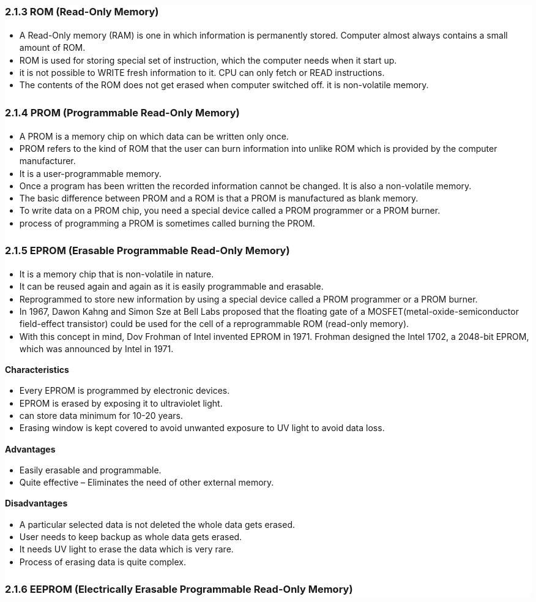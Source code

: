 ### 2.1.3 ROM (Read-Only Memory)

- A Read-Only memory (RAM) is one in which information is permanently stored. Computer almost always contains a small amount of ROM.
- ROM is used for storing special set of instruction, which the computer needs when it start up.
- it is not possible to WRITE fresh information to it. CPU can only fetch or READ instructions.
- The contents of the ROM does not get erased when computer switched off. it is non-volatile memory.

### 2.1.4 PROM (Programmable Read-Only Memory)

- A PROM is a memory chip on which data can be written only once.
- PROM refers to the kind of ROM that the user can burn information into unlike ROM which is provided by the computer manufacturer.
- It is a user-programmable memory.
- Once a program has been written the recorded information cannot be changed. It is also a non-volatile memory.
- The basic difference between PROM and a ROM is that a PROM is manufactured as blank memory.
- To write data on a PROM chip, you need a special device called a PROM programmer or a PROM burner.
- process of programming a PROM is sometimes called burning the PROM.

### 2.1.5 EPROM (Erasable Programmable Read-Only Memory)

- It is a memory chip that is non-volatile in nature.
- It can be reused again and again as it is easily programmable and erasable.
 - Reprogrammed to store new information by using a special device called a PROM programmer or a PROM burner.
 - In 1967, Dawon Kahng and Simon Sze at Bell Labs proposed that the floating gate of a MOSFET(metal-oxide-semiconductor field-effect transistor) could be used for the cell of a reprogrammable ROM (read-only memory).
 - With this concept in mind, Dov Frohman of Intel invented EPROM in 1971. Frohman designed the Intel 1702, a 2048-bit EPROM, which was announced by Intel in 1971.

**Characteristics**

- Every EPROM is programmed by electronic devices.
- EPROM is erased by exposing it to ultraviolet light.
- can store data minimum for 10-20 years.
- Erasing window is kept covered to avoid unwanted exposure to UV light to avoid data loss.

**Advantages**

- Easily erasable and programmable.
- Quite effective – Eliminates the need of other external memory.

**Disadvantages**

- A particular selected data is not deleted the whole data gets erased.
- User needs to keep backup as whole data gets erased.
- It needs UV light to erase the data which is very rare.
- Process of erasing data is quite complex.

### 2.1.6 EEPROM (Electrically Erasable Programmable Read-Only Memory)
